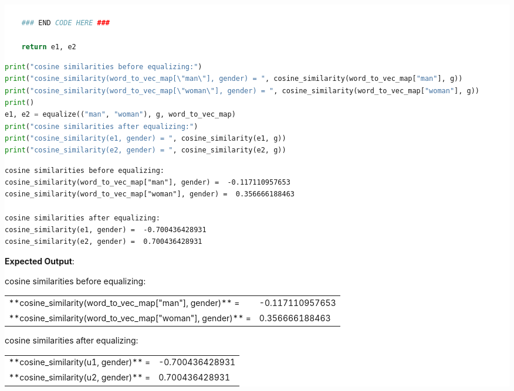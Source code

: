 ```python
                                                                
    ### END CODE HERE ###
    
    return e1, e2
```


```python
print("cosine similarities before equalizing:")
print("cosine_similarity(word_to_vec_map[\"man\"], gender) = ", cosine_similarity(word_to_vec_map["man"], g))
print("cosine_similarity(word_to_vec_map[\"woman\"], gender) = ", cosine_similarity(word_to_vec_map["woman"], g))
print()
e1, e2 = equalize(("man", "woman"), g, word_to_vec_map)
print("cosine similarities after equalizing:")
print("cosine_similarity(e1, gender) = ", cosine_similarity(e1, g))
print("cosine_similarity(e2, gender) = ", cosine_similarity(e2, g))
```

    cosine similarities before equalizing:
    cosine_similarity(word_to_vec_map["man"], gender) =  -0.117110957653
    cosine_similarity(word_to_vec_map["woman"], gender) =  0.356666188463
    
    cosine similarities after equalizing:
    cosine_similarity(e1, gender) =  -0.700436428931
    cosine_similarity(e2, gender) =  0.700436428931
    

**Expected Output**:

cosine similarities before equalizing:
<table>
    <tr>
        <td>
            **cosine_similarity(word_to_vec_map["man"], gender)** =
        </td>
        <td>
         -0.117110957653
        </td>
    </tr>
        <tr>
        <td>
            **cosine_similarity(word_to_vec_map["woman"], gender)** =
        </td>
        <td>
         0.356666188463
        </td>
    </tr>
</table>

cosine similarities after equalizing:
<table>
    <tr>
        <td>
            **cosine_similarity(u1, gender)** =
        </td>
        <td>
         -0.700436428931
        </td>
    </tr>
        <tr>
        <td>
            **cosine_similarity(u2, gender)** =
        </td>
        <td>
         0.700436428931